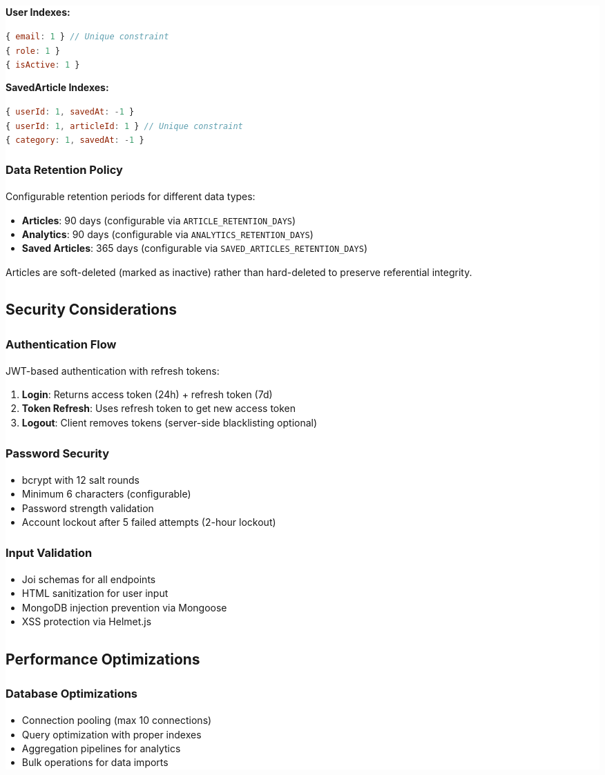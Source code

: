 **User Indexes:**
```javascript
{ email: 1 } // Unique constraint
{ role: 1 }
{ isActive: 1 }
```

**SavedArticle Indexes:**
```javascript
{ userId: 1, savedAt: -1 }
{ userId: 1, articleId: 1 } // Unique constraint
{ category: 1, savedAt: -1 }
```

### Data Retention Policy
Configurable retention periods for different data types:

- **Articles**: 90 days (configurable via `ARTICLE_RETENTION_DAYS`)
- **Analytics**: 90 days (configurable via `ANALYTICS_RETENTION_DAYS`)
- **Saved Articles**: 365 days (configurable via `SAVED_ARTICLES_RETENTION_DAYS`)

Articles are soft-deleted (marked as inactive) rather than hard-deleted to preserve referential integrity.

## Security Considerations

### Authentication Flow
JWT-based authentication with refresh tokens:

1. **Login**: Returns access token (24h) + refresh token (7d)
2. **Token Refresh**: Uses refresh token to get new access token
3. **Logout**: Client removes tokens (server-side blacklisting optional)

### Password Security
- bcrypt with 12 salt rounds
- Minimum 6 characters (configurable)
- Password strength validation
- Account lockout after 5 failed attempts (2-hour lockout)

### Input Validation
- Joi schemas for all endpoints
- HTML sanitization for user input
- MongoDB injection prevention via Mongoose
- XSS protection via Helmet.js

## Performance Optimizations

### Database Optimizations
- Connection pooling (max 10 connections)
- Query optimization with proper indexes
- Aggregation pipelines for analytics
- Bulk operations for data imports
